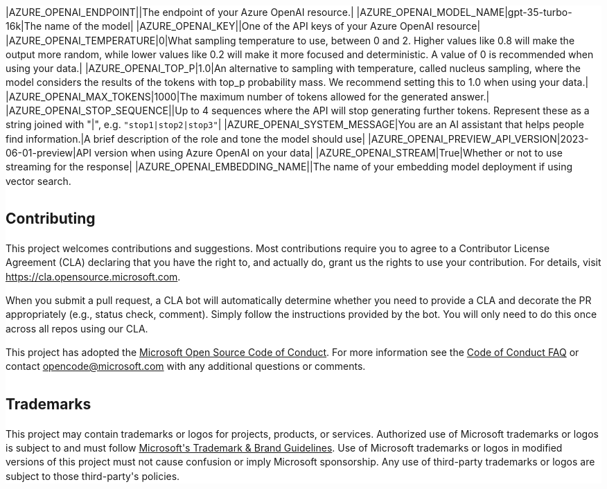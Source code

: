 |AZURE_OPENAI_ENDPOINT||The endpoint of your Azure OpenAI resource.|
|AZURE_OPENAI_MODEL_NAME|gpt-35-turbo-16k|The name of the model|
|AZURE_OPENAI_KEY||One of the API keys of your Azure OpenAI resource|
|AZURE_OPENAI_TEMPERATURE|0|What sampling temperature to use, between 0 and 2. Higher values like 0.8 will make the output more random, while lower values like 0.2 will make it more focused and deterministic. A value of 0 is recommended when using your data.|
|AZURE_OPENAI_TOP_P|1.0|An alternative to sampling with temperature, called nucleus sampling, where the model considers the results of the tokens with top_p probability mass. We recommend setting this to 1.0 when using your data.|
|AZURE_OPENAI_MAX_TOKENS|1000|The maximum number of tokens allowed for the generated answer.|
|AZURE_OPENAI_STOP_SEQUENCE||Up to 4 sequences where the API will stop generating further tokens. Represent these as a string joined with "|", e.g. `"stop1|stop2|stop3"`|
|AZURE_OPENAI_SYSTEM_MESSAGE|You are an AI assistant that helps people find information.|A brief description of the role and tone the model should use|
|AZURE_OPENAI_PREVIEW_API_VERSION|2023-06-01-preview|API version when using Azure OpenAI on your data|
|AZURE_OPENAI_STREAM|True|Whether or not to use streaming for the response|
|AZURE_OPENAI_EMBEDDING_NAME||The name of your embedding model deployment if using vector search.


## Contributing

This project welcomes contributions and suggestions.  Most contributions require you to agree to a
Contributor License Agreement (CLA) declaring that you have the right to, and actually do, grant us
the rights to use your contribution. For details, visit https://cla.opensource.microsoft.com.

When you submit a pull request, a CLA bot will automatically determine whether you need to provide
a CLA and decorate the PR appropriately (e.g., status check, comment). Simply follow the instructions
provided by the bot. You will only need to do this once across all repos using our CLA.

This project has adopted the [Microsoft Open Source Code of Conduct](https://opensource.microsoft.com/codeofconduct/).
For more information see the [Code of Conduct FAQ](https://opensource.microsoft.com/codeofconduct/faq/) or
contact [opencode@microsoft.com](mailto:opencode@microsoft.com) with any additional questions or comments.

## Trademarks

This project may contain trademarks or logos for projects, products, or services. Authorized use of Microsoft 
trademarks or logos is subject to and must follow 
[Microsoft's Trademark & Brand Guidelines](https://www.microsoft.com/en-us/legal/intellectualproperty/trademarks/usage/general).
Use of Microsoft trademarks or logos in modified versions of this project must not cause confusion or imply Microsoft sponsorship.
Any use of third-party trademarks or logos are subject to those third-party's policies.
